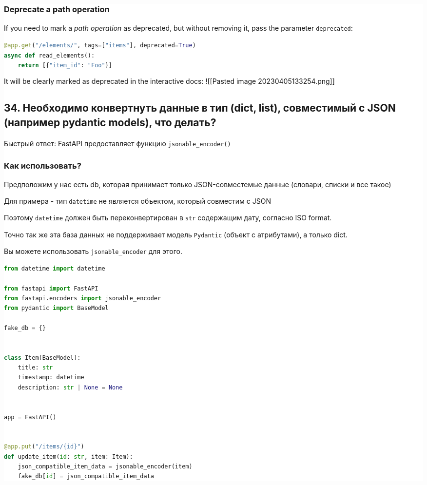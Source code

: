 ### Deprecate a path operation

If you need to mark a _path operation_ as deprecated, but without removing it, pass the parameter `deprecated`:

```Python
@app.get("/elements/", tags=["items"], deprecated=True)
async def read_elements():
    return [{"item_id": "Foo"}]
```

It will be clearly marked as deprecated in the interactive docs:
![[Pasted image 20230405133254.png]]

## 34. Необходимо конвертнуть данные в тип (dict, list), совместимый с JSON (например pydantic models), что делать?

Быстрый ответ: FastAPI предоставляет функцию `jsonable_encoder()`

### Как использовать?

Предположим у нас есть db, которая принимает только JSON-совместемые данные (словари, списки и все такое)

Для примера - тип `datetime` не является объектом, который совместим с JSON

Поэтому `datetime` должен быть переконвертирован в `str` содержащим дату, согласно ISO format.

Точно так же эта база данных не поддерживает модель `Pydantic` (объект с атрибутами), а только dict.

Вы можете использовать `jsonable_encoder` для этого.

```Python
from datetime import datetime

from fastapi import FastAPI
from fastapi.encoders import jsonable_encoder
from pydantic import BaseModel

fake_db = {}


class Item(BaseModel):
    title: str
    timestamp: datetime
    description: str | None = None


app = FastAPI()


@app.put("/items/{id}")
def update_item(id: str, item: Item):
    json_compatible_item_data = jsonable_encoder(item)
    fake_db[id] = json_compatible_item_data
```
